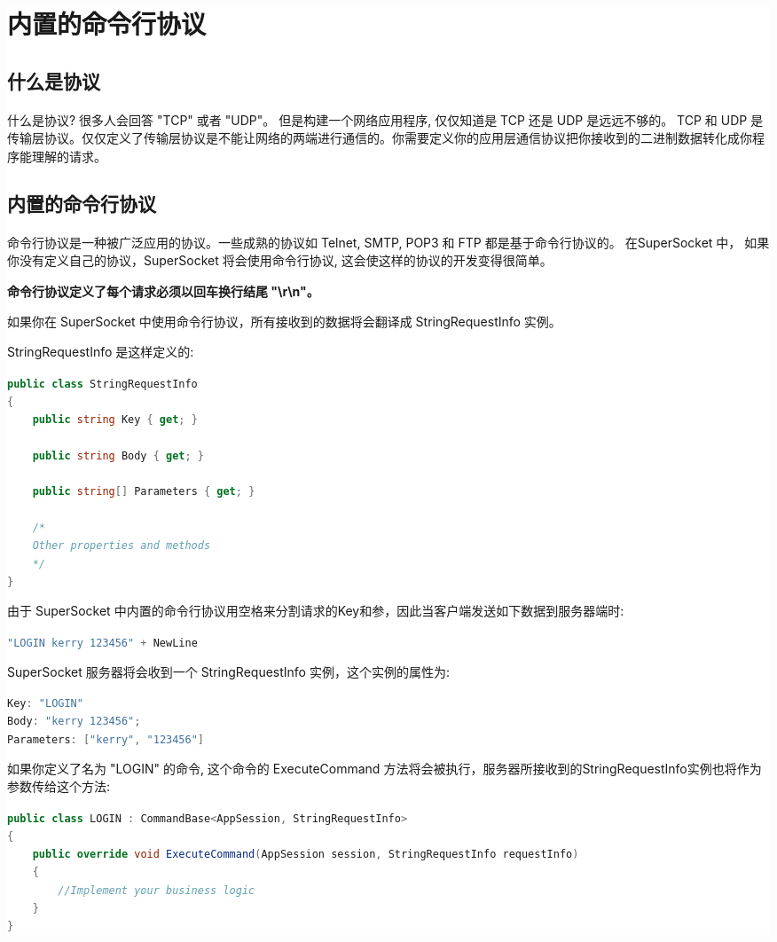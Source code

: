 # 内置的命令行协议

## 什么是协议

什么是协议? 很多人会回答 "TCP" 或者 "UDP"。 但是构建一个网络应用程序, 仅仅知道是 TCP 还是 UDP 是远远不够的。 TCP 和 UDP 是传输层协议。仅仅定义了传输层协议是不能让网络的两端进行通信的。你需要定义你的应用层通信协议把你接收到的二进制数据转化成你程序能理解的请求。

## 内置的命令行协议

命令行协议是一种被广泛应用的协议。一些成熟的协议如 Telnet, SMTP, POP3 和 FTP 都是基于命令行协议的。 在SuperSocket 中， 如果你没有定义自己的协议，SuperSocket 将会使用命令行协议, 这会使这样的协议的开发变得很简单。

**命令行协议定义了每个请求必须以回车换行结尾 "\r\n"。**

如果你在 SuperSocket 中使用命令行协议，所有接收到的数据将会翻译成 StringRequestInfo 实例。

StringRequestInfo 是这样定义的:

```c#
public class StringRequestInfo
{
    public string Key { get; }

    public string Body { get; }

    public string[] Parameters { get; }

    /*
    Other properties and methods
    */
}
```

由于 SuperSocket 中内置的命令行协议用空格来分割请求的Key和参，因此当客户端发送如下数据到服务器端时:

```c#
"LOGIN kerry 123456" + NewLine
```

SuperSocket 服务器将会收到一个 StringRequestInfo 实例，这个实例的属性为:

```c#
Key: "LOGIN"
Body: "kerry 123456";
Parameters: ["kerry", "123456"]
```

如果你定义了名为 "LOGIN" 的命令, 这个命令的 ExecuteCommand 方法将会被执行，服务器所接收到的StringRequestInfo实例也将作为参数传给这个方法:

```c#
public class LOGIN : CommandBase<AppSession, StringRequestInfo>
{
    public override void ExecuteCommand(AppSession session, StringRequestInfo requestInfo)
    {
        //Implement your business logic
    }
}
```
